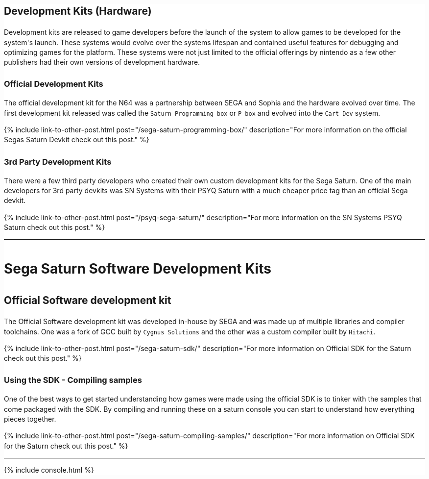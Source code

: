 
## Development Kits (Hardware)
Development kits are released to game developers before the launch of the system to allow games to be developed for the system's launch. These systems would evolve over the systems lifespan and contained useful features for debugging and optimizing games for the platform. These systems were not just limited to the official offerings by nintendo as a few other publishers had their own versions of development hardware.

### Official Development Kits
The official development kit for the N64 was a partnership between SEGA and Sophia and the hardware evolved over time. The first development kit released was called the `Saturn Programming box` or `P-box` and evolved into the `Cart-Dev` system.

{% include link-to-other-post.html post="/sega-saturn-programming-box/" description="For more information on the official Segas Saturn Devkit check out this post." %}

### 3rd Party Development Kits
There were a few third party developers who created their own custom development kits for the Sega Saturn. One of the main developers for 3rd party devkits was SN Systems with their PSYQ Saturn with a much cheaper price tag than an official Sega devkit.

{% include link-to-other-post.html post="/psyq-sega-saturn/" description="For more information on the SN Systems PSYQ Saturn check out this post." %}

---
# Sega Saturn Software Development Kits

## Official Software development kit
The Official Software development kit was developed in-house by SEGA and was made up of multiple libraries and compiler toolchains. One was a fork of GCC built by `Cygnus Solutions` and the other was a custom compiler built by `Hitachi`.

{% include link-to-other-post.html post="/sega-saturn-sdk/" description="For more information on Official SDK for the Saturn check out this post." %}

### Using the SDK - Compiling samples
One of the best ways to get started understanding how games were made using the official SDK is to tinker with the samples that come packaged with the SDK. By compiling and running these on a saturn console you can start to understand how everything pieces together.

{% include link-to-other-post.html post="/sega-saturn-compiling-samples/" description="For more information on Official SDK for the Saturn check out this post." %}

---
<div>
{% include console.html %}
</div>
